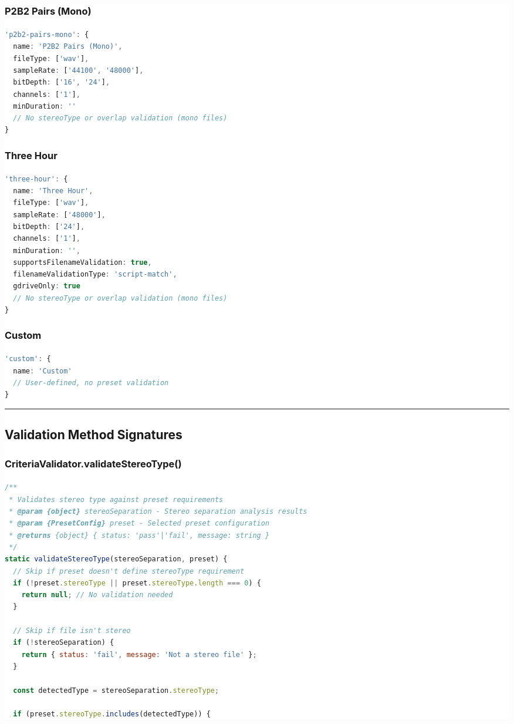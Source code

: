### P2B2 Pairs (Mono)
```typescript
'p2b2-pairs-mono': {
  name: 'P2B2 Pairs (Mono)',
  fileType: ['wav'],
  sampleRate: ['44100', '48000'],
  bitDepth: ['16', '24'],
  channels: ['1'],
  minDuration: ''
  // No stereoType or overlap validation (mono files)
}
```

### Three Hour
```typescript
'three-hour': {
  name: 'Three Hour',
  fileType: ['wav'],
  sampleRate: ['48000'],
  bitDepth: ['24'],
  channels: ['1'],
  minDuration: '',
  supportsFilenameValidation: true,
  filenameValidationType: 'script-match',
  gdriveOnly: true
  // No stereoType or overlap validation (mono files)
}
```

### Custom
```typescript
'custom': {
  name: 'Custom'
  // User-defined, no preset validation
}
```

---

## Validation Method Signatures

### CriteriaValidator.validateStereoType()
```javascript
/**
 * Validates stereo type against preset requirements
 * @param {object} stereoSeparation - Stereo separation analysis results
 * @param {PresetConfig} preset - Selected preset configuration
 * @returns {object} { status: 'pass'|'fail', message: string }
 */
static validateStereoType(stereoSeparation, preset) {
  // Skip if preset doesn't define stereoType requirement
  if (!preset.stereoType || preset.stereoType.length === 0) {
    return null; // No validation needed
  }

  // Skip if file isn't stereo
  if (!stereoSeparation) {
    return { status: 'fail', message: 'Not a stereo file' };
  }

  const detectedType = stereoSeparation.stereoType;

  if (preset.stereoType.includes(detectedType)) {
```